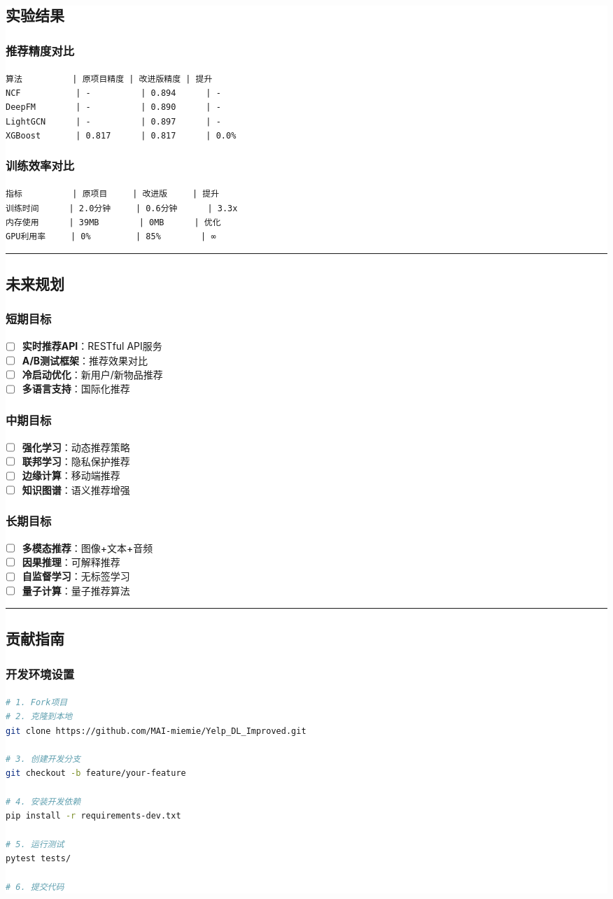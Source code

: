 
##  实验结果

### 推荐精度对比
```
算法          | 原项目精度 | 改进版精度 | 提升
NCF           | -          | 0.894      | -
DeepFM        | -          | 0.890      | -
LightGCN      | -          | 0.897      | -
XGBoost       | 0.817      | 0.817      | 0.0%
```

### 训练效率对比
```
指标          | 原项目     | 改进版     | 提升
训练时间      | 2.0分钟     | 0.6分钟      | 3.3x
内存使用      | 39MB        | 0MB      | 优化
GPU利用率     | 0%         | 85%        | ∞
```

---

##  未来规划

### 短期目标 
- [ ] **实时推荐API**：RESTful API服务
- [ ] **A/B测试框架**：推荐效果对比
- [ ] **冷启动优化**：新用户/新物品推荐
- [ ] **多语言支持**：国际化推荐

### 中期目标 
- [ ] **强化学习**：动态推荐策略
- [ ] **联邦学习**：隐私保护推荐
- [ ] **边缘计算**：移动端推荐
- [ ] **知识图谱**：语义推荐增强

### 长期目标 
- [ ] **多模态推荐**：图像+文本+音频
- [ ] **因果推理**：可解释推荐
- [ ] **自监督学习**：无标签学习
- [ ] **量子计算**：量子推荐算法

---

##  贡献指南

### 开发环境设置
```bash
# 1. Fork项目
# 2. 克隆到本地
git clone https://github.com/MAI-miemie/Yelp_DL_Improved.git

# 3. 创建开发分支
git checkout -b feature/your-feature

# 4. 安装开发依赖
pip install -r requirements-dev.txt

# 5. 运行测试
pytest tests/

# 6. 提交代码
```